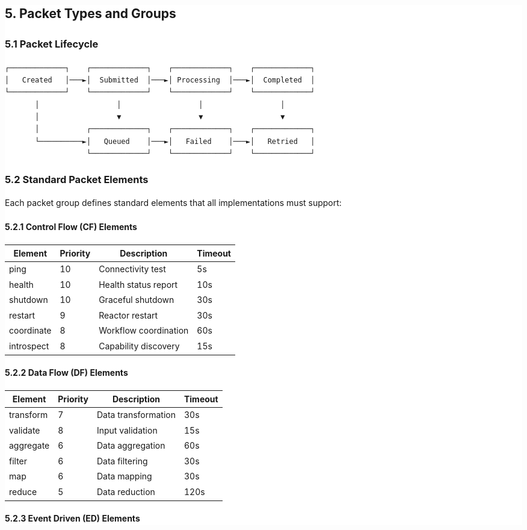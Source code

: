 
## 5. Packet Types and Groups

### 5.1 Packet Lifecycle

```
┌─────────────┐    ┌─────────────┐    ┌─────────────┐    ┌─────────────┐
│   Created   │───►│  Submitted  │───►│ Processing  │───►│  Completed  │
└─────────────┘    └─────────────┘    └─────────────┘    └─────────────┘
       │                  │                  │                  │
       │                  ▼                  ▼                  ▼
       │           ┌─────────────┐    ┌─────────────┐    ┌─────────────┐
       └──────────►│   Queued    │───►│   Failed    │───►│   Retried   │
                   └─────────────┘    └─────────────┘    └─────────────┘
```

### 5.2 Standard Packet Elements

Each packet group defines standard elements that all implementations must support:

#### 5.2.1 Control Flow (CF) Elements

| Element | Priority | Description | Timeout |
|---------|----------|-------------|---------|
| ping | 10 | Connectivity test | 5s |
| health | 10 | Health status report | 10s |
| shutdown | 10 | Graceful shutdown | 30s |
| restart | 9 | Reactor restart | 30s |
| coordinate | 8 | Workflow coordination | 60s |
| introspect | 8 | Capability discovery | 15s |

#### 5.2.2 Data Flow (DF) Elements

| Element | Priority | Description | Timeout |
|---------|----------|-------------|---------|
| transform | 7 | Data transformation | 30s |
| validate | 8 | Input validation | 15s |
| aggregate | 6 | Data aggregation | 60s |
| filter | 6 | Data filtering | 30s |
| map | 6 | Data mapping | 30s |
| reduce | 5 | Data reduction | 120s |

#### 5.2.3 Event Driven (ED) Elements
